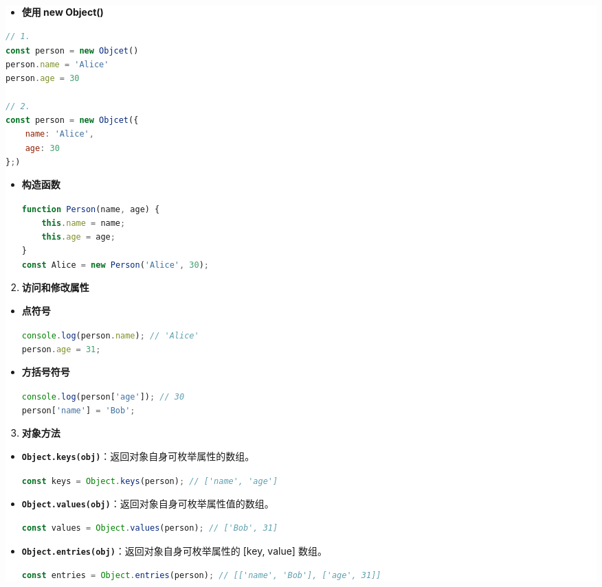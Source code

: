 -  **使用 new Object()**

  ```js
  // 1.
  const person = new Objcet()
  person.name = 'Alice'
  person.age = 30
  
  // 2.
  const person = new Objcet({
      name: 'Alice',
      age: 30
  };)
  ```

- **构造函数**

  ```javascript
  function Person(name, age) {
      this.name = name;
      this.age = age;
  }
  const Alice = new Person('Alice', 30);
  ```

2. **访问和修改属性**

- **点符号**

  ```javascript
  console.log(person.name); // 'Alice'
  person.age = 31;
  ```

- **方括号符号**

  ```javascript
  console.log(person['age']); // 30
  person['name'] = 'Bob';
  ```

3. **对象方法**

- **`Object.keys(obj)`**：返回对象自身可枚举属性的数组。

  ```javascript
  const keys = Object.keys(person); // ['name', 'age']
  ```

- **`Object.values(obj)`**：返回对象自身可枚举属性值的数组。

  ```javascript
  const values = Object.values(person); // ['Bob', 31]
  ```

- **`Object.entries(obj)`**：返回对象自身可枚举属性的 [key, value] 数组。

  ```javascript
  const entries = Object.entries(person); // [['name', 'Bob'], ['age', 31]]
  ```


  [sym1]: 'value1'